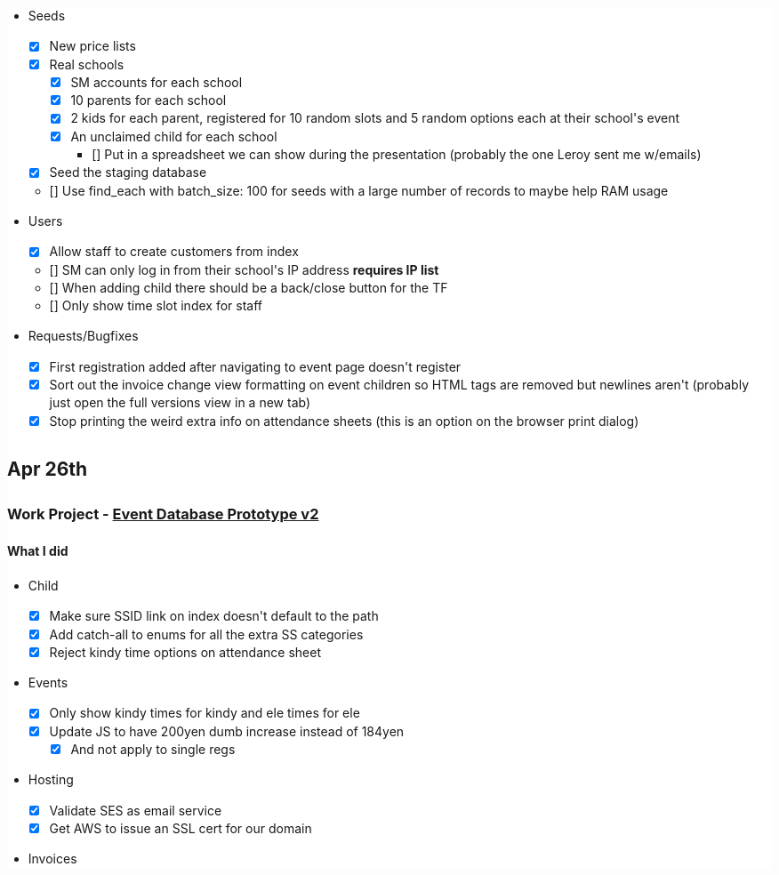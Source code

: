 - Seeds

  - [x] New price lists
  - [x] Real schools
    - [x] SM accounts for each school
    - [x] 10 parents for each school
    - [x] 2 kids for each parent, registered for 10 random slots and 5 random options each at their school's event
    - [x] An unclaimed child for each school
      - [] Put in a spreadsheet we can show during the presentation (probably the one Leroy sent me w/emails)
  - [x] Seed the staging database
  - [] Use find_each with batch_size: 100 for seeds with a large number of records to maybe help RAM usage

- Users

  - [x] Allow staff to create customers from index
  - [] SM can only log in from their school's IP address **requires IP list**
  - [] When adding child there should be a back/close button for the TF
  - [] Only show time slot index for staff

- Requests/Bugfixes

  - [x] First registration added after navigating to event page doesn't register
  - [x] Sort out the invoice change view formatting on event children so HTML tags are removed but newlines aren't (probably just open the full versions view in a new tab)
  - [x] Stop printing the weird extra info on attendance sheets (this is an option on the browser print dialog)

## Apr 26th

### Work Project - [Event Database Prototype v2](https://github.com/Brett-Tanner/db_prototype_v2.git)

#### What I did

- Child

  - [x] Make sure SSID link on index doesn't default to the path
  - [x] Add catch-all to enums for all the extra SS categories
  - [x] Reject kindy time options on attendance sheet

- Events

  - [x] Only show kindy times for kindy and ele times for ele
  - [x] Update JS to have 200yen dumb increase instead of 184yen
    - [x] And not apply to single regs

- Hosting

  - [x] Validate SES as email service
  - [x] Get AWS to issue an SSL cert for our domain

- Invoices
